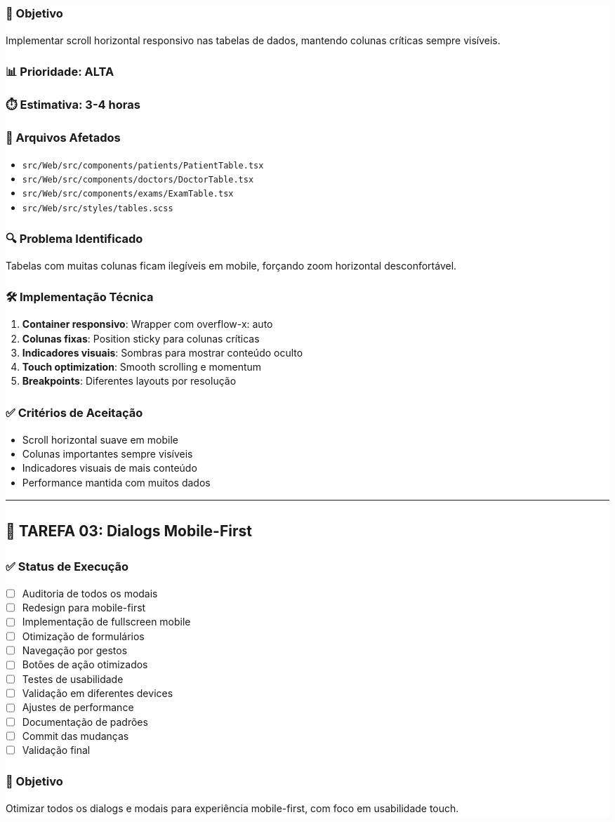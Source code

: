 ### 🎯 Objetivo
Implementar scroll horizontal responsivo nas tabelas de dados, mantendo colunas críticas sempre visíveis.

### 📊 Prioridade: ALTA
### ⏱️ Estimativa: 3-4 horas
### 📁 Arquivos Afetados
- `src/Web/src/components/patients/PatientTable.tsx`
- `src/Web/src/components/doctors/DoctorTable.tsx`
- `src/Web/src/components/exams/ExamTable.tsx`
- `src/Web/src/styles/tables.scss`

### 🔍 Problema Identificado
Tabelas com muitas colunas ficam ilegíveis em mobile, forçando zoom horizontal desconfortável.

### 🛠️ Implementação Técnica
1. **Container responsivo**: Wrapper com overflow-x: auto
2. **Colunas fixas**: Position sticky para colunas críticas
3. **Indicadores visuais**: Sombras para mostrar conteúdo oculto
4. **Touch optimization**: Smooth scrolling e momentum
5. **Breakpoints**: Diferentes layouts por resolução

### ✅ Critérios de Aceitação
- Scroll horizontal suave em mobile
- Colunas importantes sempre visíveis
- Indicadores visuais de mais conteúdo
- Performance mantida com muitos dados

---

## 📱 TAREFA 03: Dialogs Mobile-First

### ✅ Status de Execução
- [ ] Auditoria de todos os modais
- [ ] Redesign para mobile-first
- [ ] Implementação de fullscreen mobile
- [ ] Otimização de formulários
- [ ] Navegação por gestos
- [ ] Botões de ação otimizados
- [ ] Testes de usabilidade
- [ ] Validação em diferentes devices
- [ ] Ajustes de performance
- [ ] Documentação de padrões
- [ ] Commit das mudanças
- [ ] Validação final

### 🎯 Objetivo
Otimizar todos os dialogs e modais para experiência mobile-first, com foco em usabilidade touch.
